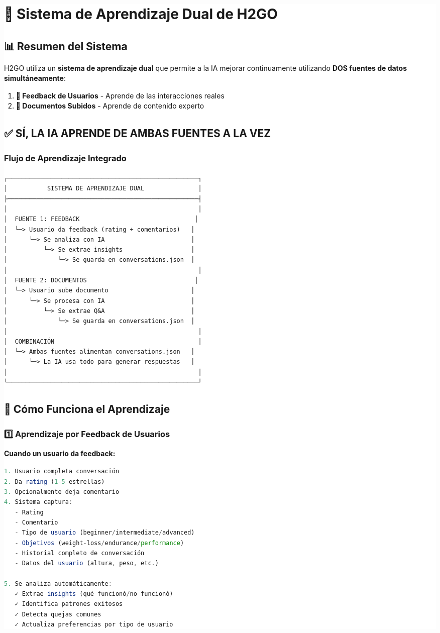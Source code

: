 # 🧠 Sistema de Aprendizaje Dual de H2GO

## 📊 Resumen del Sistema

H2GO utiliza un **sistema de aprendizaje dual** que permite a la IA mejorar continuamente utilizando **DOS fuentes de datos simultáneamente**:

1. **📝 Feedback de Usuarios** - Aprende de las interacciones reales
2. **📄 Documentos Subidos** - Aprende de contenido experto

## ✅ **SÍ, LA IA APRENDE DE AMBAS FUENTES A LA VEZ**

### Flujo de Aprendizaje Integrado

```
┌─────────────────────────────────────────────────────┐
│           SISTEMA DE APRENDIZAJE DUAL               │
├─────────────────────────────────────────────────────┤
│                                                     │
│  FUENTE 1: FEEDBACK                                │
│  └─> Usuario da feedback (rating + comentarios)   │
│      └─> Se analiza con IA                        │
│          └─> Se extrae insights                   │
│              └─> Se guarda en conversations.json  │
│                                                     │
│  FUENTE 2: DOCUMENTOS                              │
│  └─> Usuario sube documento                       │
│      └─> Se procesa con IA                        │
│          └─> Se extrae Q&A                        │
│              └─> Se guarda en conversations.json  │
│                                                     │
│  COMBINACIÓN                                        │
│  └─> Ambas fuentes alimentan conversations.json   │
│      └─> La IA usa todo para generar respuestas   │
│                                                     │
└─────────────────────────────────────────────────────┘
```

## 🔄 Cómo Funciona el Aprendizaje

### 1️⃣ Aprendizaje por Feedback de Usuarios

**Cuando un usuario da feedback:**

```javascript
1. Usuario completa conversación
2. Da rating (1-5 estrellas)
3. Opcionalmente deja comentario
4. Sistema captura:
   - Rating
   - Comentario
   - Tipo de usuario (beginner/intermediate/advanced)
   - Objetivos (weight-loss/endurance/performance)
   - Historial completo de conversación
   - Datos del usuario (altura, peso, etc.)

5. Se analiza automáticamente:
   ✓ Extrae insights (qué funcionó/no funcionó)
   ✓ Identifica patrones exitosos
   ✓ Detecta quejas comunes
   ✓ Actualiza preferencias por tipo de usuario

```